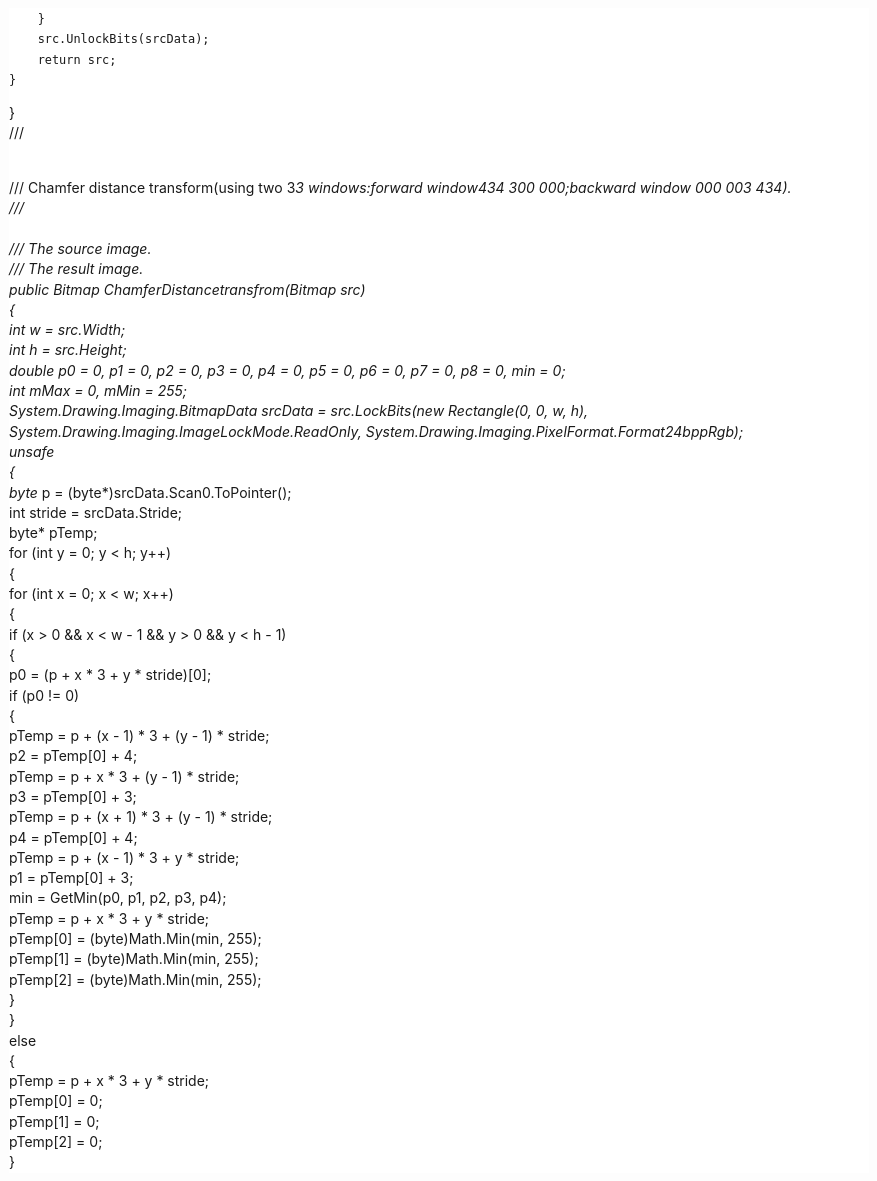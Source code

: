         }  
        src.UnlockBits(srcData);  
        return src;  
    }  
}  
/// <summary>  
/// Chamfer distance transform(using two 3*3 windows:forward window434 300 000;backward window 000 003 434).  
/// </summary>  
/// <param name="src">The source image.</param>  
/// <returns>The result image.</returns>  
public Bitmap ChamferDistancetransfrom(Bitmap src)  
{  
    int w = src.Width;  
    int h = src.Height;  
    double p0 = 0, p1 = 0, p2 = 0, p3 = 0, p4 = 0, p5 = 0, p6 = 0, p7 = 0, p8 = 0, min = 0;  
    int mMax = 0, mMin = 255;  
    System.Drawing.Imaging.BitmapData srcData = src.LockBits(new Rectangle(0, 0, w, h), System.Drawing.Imaging.ImageLockMode.ReadOnly, System.Drawing.Imaging.PixelFormat.Format24bppRgb);  
    unsafe  
    {  
        byte* p = (byte*)srcData.Scan0.ToPointer();  
        int stride = srcData.Stride;  
        byte* pTemp;  
        for (int y = 0; y < h; y++)  
        {  
            for (int x = 0; x < w; x++)  
            {  
                if (x > 0 && x < w - 1 && y > 0 && y < h - 1)  
                {  
                    p0 = (p + x * 3 + y * stride)[0];  
                    if (p0 != 0)  
                    {  
                        pTemp = p + (x - 1) * 3 + (y - 1) * stride;  
                        p2 = pTemp[0] + 4;  
                        pTemp = p + x * 3 + (y - 1) * stride;  
                        p3 = pTemp[0] + 3;  
                        pTemp = p + (x + 1) * 3 + (y - 1) * stride;  
                        p4 = pTemp[0] + 4;  
                        pTemp = p + (x - 1) * 3 + y * stride;  
                        p1 = pTemp[0] + 3;  
                        min = GetMin(p0, p1, p2, p3, p4);  
                        pTemp = p + x * 3 + y * stride;  
                        pTemp[0] = (byte)Math.Min(min, 255);  
                        pTemp[1] = (byte)Math.Min(min, 255);  
                        pTemp[2] = (byte)Math.Min(min, 255);  
                    }  
                }  
                else  
                {  
                    pTemp = p + x * 3 + y * stride;  
                    pTemp[0] = 0;  
                    pTemp[1] = 0;  
                    pTemp[2] = 0;  
                }  
  